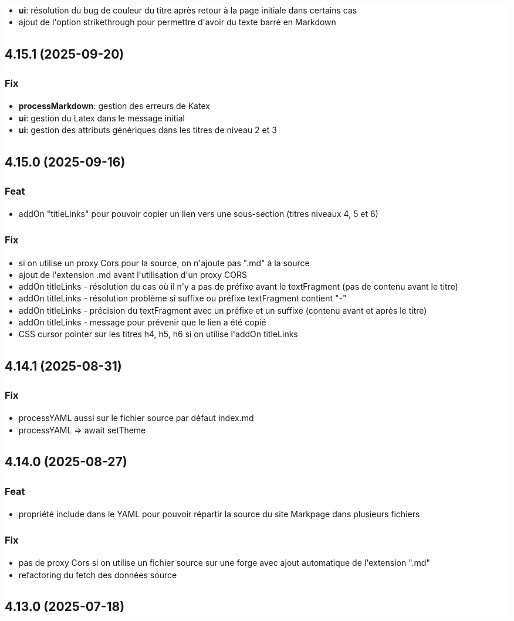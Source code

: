- **ui**: résolution du bug de couleur du titre après retour à la page initiale dans certains cas
- ajout de l'option strikethrough pour permettre d'avoir du texte barré en Markdown

## 4.15.1 (2025-09-20)

### Fix

- **processMarkdown**: gestion des erreurs de Katex
- **ui**: gestion du Latex dans le message initial
- **ui**: gestion des attributs génériques dans les titres de niveau 2 et 3

## 4.15.0 (2025-09-16)

### Feat

- addOn "titleLinks" pour pouvoir copier un lien vers une sous-section (titres niveaux 4, 5 et 6)

### Fix

- si on utilise un proxy Cors pour la source, on n'ajoute pas ".md" à la source
- ajout de l'extension .md avant l'utilisation d'un proxy CORS
- addOn titleLinks - résolution du cas où il n'y a pas de préfixe avant le textFragment (pas de contenu avant le titre)
- addOn titleLinks - résolution problème si suffixe ou préfixe textFragment contient "-"
- addOn titleLinks - précision du textFragment avec un préfixe et un suffixe (contenu avant et après le titre)
- addOn titleLinks - message pour prévenir que le lien a été copié
- CSS cursor pointer sur les titres h4, h5, h6 si on utilise l'addOn titleLinks

## 4.14.1 (2025-08-31)

### Fix

- processYAML aussi sur le fichier source par défaut index.md
- processYAML => await setTheme

## 4.14.0 (2025-08-27)

### Feat

- propriété include dans le YAML pour pouvoir répartir la source du site Markpage dans plusieurs fichiers

### Fix

- pas de proxy Cors si on utilise un fichier source sur une forge avec ajout automatique de l'extension ".md"
- refactoring du fetch des données source

## 4.13.0 (2025-07-18)
